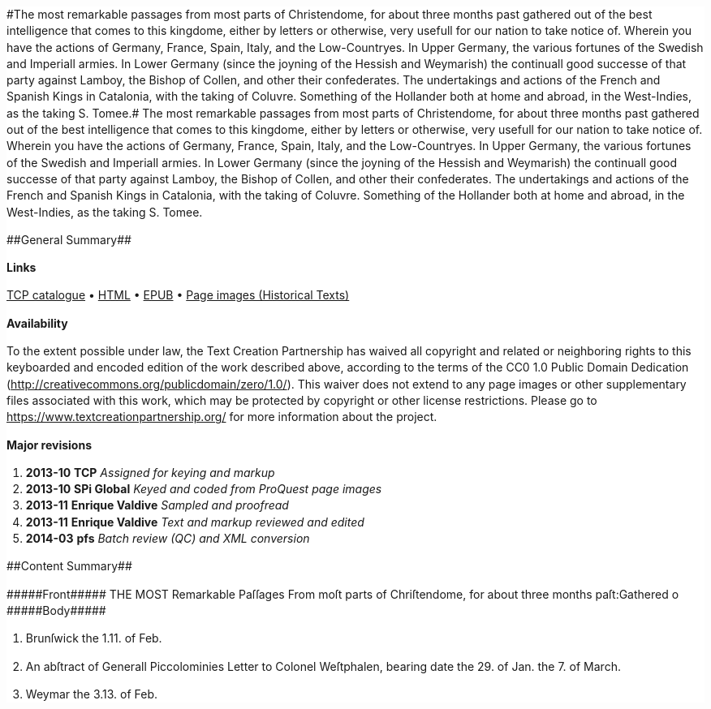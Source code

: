 #The most remarkable passages from most parts of Christendome, for about three months past gathered out of the best intelligence that comes to this kingdome, either by letters or otherwise, very usefull for our nation to take notice of. Wherein you have the actions of Germany, France, Spain, Italy, and the Low-Countryes. In Upper Germany, the various fortunes of the Swedish and Imperiall armies. In Lower Germany (since the joyning of the Hessish and Weymarish) the continuall good successe of that party against Lamboy, the Bishop of Collen, and other their confederates. The undertakings and actions of the French and Spanish Kings in Catalonia, with the taking of Coluvre. Something of the Hollander both at home and abroad, in the West-Indies, as the taking S. Tomee.#
The most remarkable passages from most parts of Christendome, for about three months past gathered out of the best intelligence that comes to this kingdome, either by letters or otherwise, very usefull for our nation to take notice of. Wherein you have the actions of Germany, France, Spain, Italy, and the Low-Countryes. In Upper Germany, the various fortunes of the Swedish and Imperiall armies. In Lower Germany (since the joyning of the Hessish and Weymarish) the continuall good successe of that party against Lamboy, the Bishop of Collen, and other their confederates. The undertakings and actions of the French and Spanish Kings in Catalonia, with the taking of Coluvre. Something of the Hollander both at home and abroad, in the West-Indies, as the taking S. Tomee.

##General Summary##

**Links**

[TCP catalogue](http://www.ota.ox.ac.uk/tcp/)  • 
[HTML](http://tei.it.ox.ac.uk/tcp/Texts-HTML/free/A51/A51471.html)  • 
[EPUB](http://tei.it.ox.ac.uk/tcp/Texts-EPUB/free/A51/A51471.epub) • 
[Page images (Historical Texts)](https://historicaltexts.jisc.ac.uk/eebo-99825485e)

**Availability**

To the extent possible under law, the Text Creation Partnership has waived all copyright and related or neighboring rights to this keyboarded and encoded edition of the work described above, according to the terms of the CC0 1.0 Public Domain Dedication (http://creativecommons.org/publicdomain/zero/1.0/). This waiver does not extend to any page images or other supplementary files associated with this work, which may be protected by copyright or other license restrictions. Please go to https://www.textcreationpartnership.org/ for more information about the project.

**Major revisions**

1. __2013-10__ __TCP__ *Assigned for keying and markup*
1. __2013-10__ __SPi Global__ *Keyed and coded from ProQuest page images*
1. __2013-11__ __Enrique Valdive__ *Sampled and proofread*
1. __2013-11__ __Enrique Valdive__ *Text and markup reviewed and edited*
1. __2014-03__ __pfs__ *Batch review (QC) and XML conversion*

##Content Summary##

#####Front#####
THE MOST Remarkable Paſſages From moſt parts of Chriſtendome, for about three months paſt:Gathered o
#####Body#####

1. Brunſwick the 1.11. of Feb.

1. An abſtract of Generall Piccolominies Letter to Colonel Weſtphalen, bearing date the 29. of Jan. the 7. of March.

1. Weymar the 3.13. of Feb.
